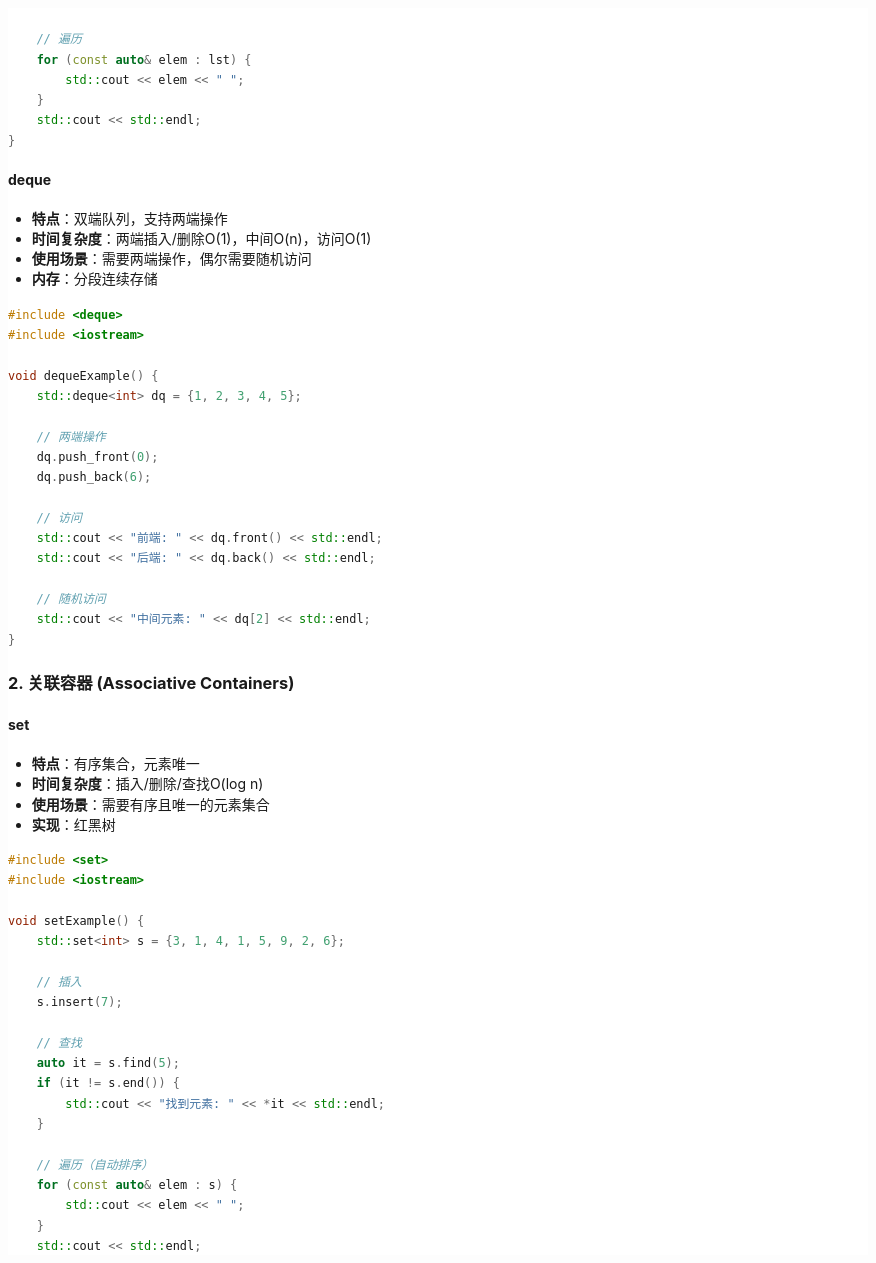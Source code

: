 ```cpp
    
    // 遍历
    for (const auto& elem : lst) {
        std::cout << elem << " ";
    }
    std::cout << std::endl;
}
```

#### deque
- **特点**：双端队列，支持两端操作
- **时间复杂度**：两端插入/删除O(1)，中间O(n)，访问O(1)
- **使用场景**：需要两端操作，偶尔需要随机访问
- **内存**：分段连续存储

```cpp
#include <deque>
#include <iostream>

void dequeExample() {
    std::deque<int> dq = {1, 2, 3, 4, 5};
    
    // 两端操作
    dq.push_front(0);
    dq.push_back(6);
    
    // 访问
    std::cout << "前端: " << dq.front() << std::endl;
    std::cout << "后端: " << dq.back() << std::endl;
    
    // 随机访问
    std::cout << "中间元素: " << dq[2] << std::endl;
}
```

### 2. 关联容器 (Associative Containers)

#### set
- **特点**：有序集合，元素唯一
- **时间复杂度**：插入/删除/查找O(log n)
- **使用场景**：需要有序且唯一的元素集合
- **实现**：红黑树

```cpp
#include <set>
#include <iostream>

void setExample() {
    std::set<int> s = {3, 1, 4, 1, 5, 9, 2, 6};
    
    // 插入
    s.insert(7);
    
    // 查找
    auto it = s.find(5);
    if (it != s.end()) {
        std::cout << "找到元素: " << *it << std::endl;
    }
    
    // 遍历（自动排序）
    for (const auto& elem : s) {
        std::cout << elem << " ";
    }
    std::cout << std::endl;
```
